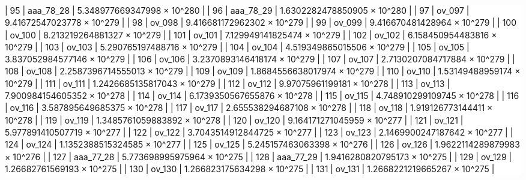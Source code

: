 | 95 | aaa_78_28 | 5.348977669347998 × 10^280 |
| 96 | aaa_78_29 | 1.6302282478850905 × 10^280 |
| 97 | ov_097 | 9.41672547023778 × 10^279 |
| 98 | ov_098 | 9.416681172962302 × 10^279 |
| 99 | ov_099 | 9.416670481428964 × 10^279 |
| 100 | ov_100 | 8.213219264881327 × 10^279 |
| 101 | ov_101 | 7.129949141825474 × 10^279 |
| 102 | ov_102 | 6.158450954483816 × 10^279 |
| 103 | ov_103 | 5.290765197488716 × 10^279 |
| 104 | ov_104 | 4.519349865015506 × 10^279 |
| 105 | ov_105 | 3.837052984577146 × 10^279 |
| 106 | ov_106 | 3.2370893146418174 × 10^279 |
| 107 | ov_107 | 2.7130207084717884 × 10^279 |
| 108 | ov_108 | 2.2587396714555013 × 10^279 |
| 109 | ov_109 | 1.8684556638017974 × 10^279 |
| 110 | ov_110 | 1.53149488959174 × 10^279 |
| 111 | ov_111 | 1.2426685135817043 × 10^279 |
| 112 | ov_112 | 9.97075961199181 × 10^278 |
| 113 | ov_113 | 7.900984154605352 × 10^278 |
| 114 | ov_114 | 6.1739350567655876 × 10^278 |
| 115 | ov_115 | 4.748910299109745 × 10^278 |
| 116 | ov_116 | 3.587895649685375 × 10^278 |
| 117 | ov_117 | 2.655538294687108 × 10^278 |
| 118 | ov_118 | 1.919126773144411 × 10^278 |
| 119 | ov_119 | 1.3485761059883892 × 10^278 |
| 120 | ov_120 | 9.164171271045959 × 10^277 |
| 121 | ov_121 | 5.977891410507719 × 10^277 |
| 122 | ov_122 | 3.7043514912844725 × 10^277 |
| 123 | ov_123 | 2.1469900247187642 × 10^277 |
| 124 | ov_124 | 1.1352388515324585 × 10^277 |
| 125 | ov_125 | 5.245157463063398 × 10^276 |
| 126 | ov_126 | 1.9622114289879983 × 10^276 |
| 127 | aaa_77_28 | 5.773698995975964 × 10^275 |
| 128 | aaa_77_29 | 1.9416280820795173 × 10^275 |
| 129 | ov_129 | 1.26682761569193 × 10^275 |
| 130 | ov_130 | 1.266823175634298 × 10^275 |
| 131 | ov_131 | 1.2668221219665267 × 10^275 |